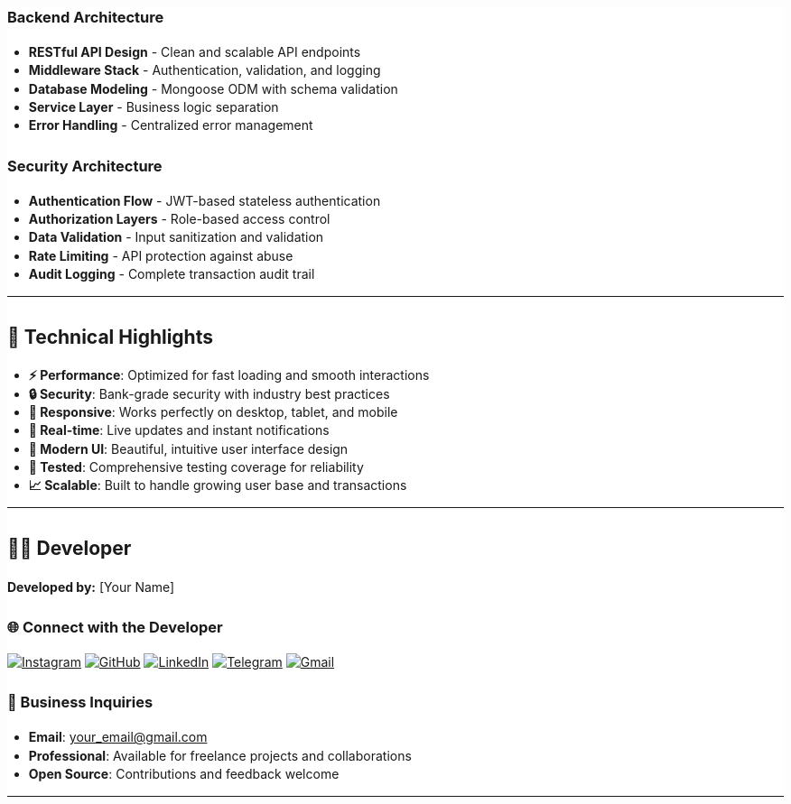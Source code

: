 ### **Backend Architecture**
- **RESTful API Design** - Clean and scalable API endpoints
- **Middleware Stack** - Authentication, validation, and logging
- **Database Modeling** - Mongoose ODM with schema validation
- **Service Layer** - Business logic separation
- **Error Handling** - Centralized error management

### **Security Architecture**
- **Authentication Flow** - JWT-based stateless authentication
- **Authorization Layers** - Role-based access control
- **Data Validation** - Input sanitization and validation
- **Rate Limiting** - API protection against abuse
- **Audit Logging** - Complete transaction audit trail

---

## 🌟 Technical Highlights

- **⚡ Performance**: Optimized for fast loading and smooth interactions
- **🔒 Security**: Bank-grade security with industry best practices
- **📱 Responsive**: Works perfectly on desktop, tablet, and mobile
- **🔄 Real-time**: Live updates and instant notifications
- **🎨 Modern UI**: Beautiful, intuitive user interface design
- **🧪 Tested**: Comprehensive testing coverage for reliability
- **📈 Scalable**: Built to handle growing user base and transactions

---

## 👨‍💻 Developer

**Developed by:** [Your Name]

### 🌐 Connect with the Developer

[![Instagram](https://img.shields.io/badge/Instagram-%23E4405F.svg?style=for-the-badge&logo=Instagram&logoColor=white)](https://instagram.com/your_instagram)
[![GitHub](https://img.shields.io/badge/GitHub-%23121011.svg?style=for-the-badge&logo=github&logoColor=white)](https://github.com/your_github)
[![LinkedIn](https://img.shields.io/badge/LinkedIn-%230077B5.svg?style=for-the-badge&logo=linkedin&logoColor=white)](https://linkedin.com/in/your_linkedin)
[![Telegram](https://img.shields.io/badge/Telegram-2CA5E0?style=for-the-badge&logo=telegram&logoColor=white)](https://t.me/your_telegram)
[![Gmail](https://img.shields.io/badge/Gmail-D14836?style=for-the-badge&logo=gmail&logoColor=white)](mailto:your_email@gmail.com)

### 📧 Business Inquiries
- **Email**: your_email@gmail.com
- **Professional**: Available for freelance projects and collaborations
- **Open Source**: Contributions and feedback welcome

---
